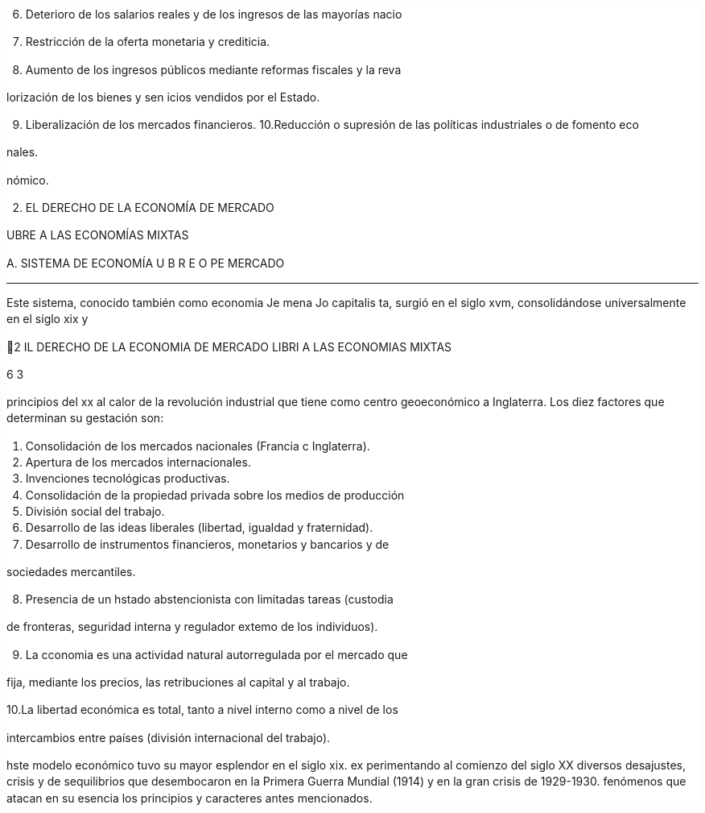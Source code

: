 6.  Deterioro de los salarios reales y de los ingresos de las mayorías nacio­

7.  Restricción de la oferta monetaria y crediticia.
8.  Aumento de los ingresos públicos mediante reformas fiscales y la reva­

lorización de los bienes y sen  icios vendidos por el  Estado.

9.  Liberalización de los mercados financieros.
10.Reducción  o supresión  de  las  políticas  industriales o de  fomento  eco­

nales.

nómico.

2. EL DERECHO DE LA ECONOMÍA DE MERCADO 

UBRE A LAS ECONOMÍAS MIXTAS

A.  SISTEMA DE ECONOMÍA
U B R E O PE MERCADO 

________

Este sistema, conocido también como economia Je mena Jo capitalis­
ta,  surgió en el siglo xvm, consolidándose universalmente en el siglo xix y

2  IL  DERECHO DE LA ECONOMIA DE MERCADO LIBRI A LAS ECONOMIAS MIXTAS 

6 3

principios del xx al calor de la revolución industrial que tiene como centro 
geoeconómico a  Inglaterra.  Los diez factores que determinan su gestación 
son:

1.  Consolidación de los mercados nacionales (Francia c Inglaterra).
2.  Apertura de los mercados internacionales.
3.  Invenciones tecnológicas productivas.
4.  Consolidación de la propiedad privada sobre los medios de producción
5.  División social del trabajo.
6.  Desarrollo de las ideas liberales (libertad, igualdad y fraternidad).
7.  Desarrollo  de  instrumentos  financieros,  monetarios  y  bancarios  y  de 

sociedades mercantiles.

8.  Presencia  de  un  hstado  abstencionista  con  limitadas  tareas  (custodia 

de fronteras, seguridad interna y regulador extemo de los individuos).

9.  La cconomia es una actividad natural autorregulada por el mercado que 

fija, mediante los precios, las retribuciones al capital y al trabajo.

10.La libertad económica es total, tanto a nivel interno como a nivel de los 

intercambios entre países (división internacional del  trabajo).

hste  modelo  económico  tuvo  su  mayor esplendor en  el  siglo  xix.  ex­
perimentando  al  comienzo del  siglo  XX  diversos  desajustes,  crisis  y  de­
sequilibrios  que  desembocaron  en  la  Primera  Guerra  Mundial  (1914)  y 
en  la  gran  crisis  de  1929-1930.  fenómenos  que  atacan  en  su  esencia  los 
principios y caracteres antes mencionados.
